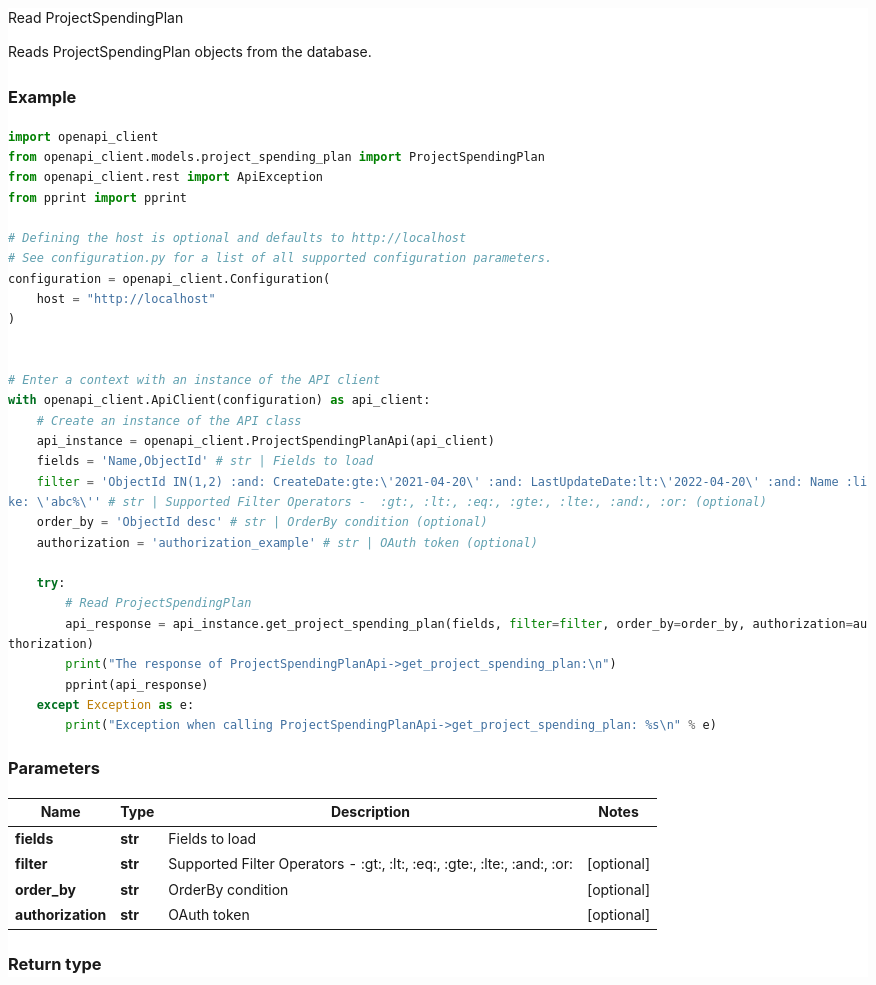 Read ProjectSpendingPlan

Reads ProjectSpendingPlan objects from the database.

### Example


```python
import openapi_client
from openapi_client.models.project_spending_plan import ProjectSpendingPlan
from openapi_client.rest import ApiException
from pprint import pprint

# Defining the host is optional and defaults to http://localhost
# See configuration.py for a list of all supported configuration parameters.
configuration = openapi_client.Configuration(
    host = "http://localhost"
)


# Enter a context with an instance of the API client
with openapi_client.ApiClient(configuration) as api_client:
    # Create an instance of the API class
    api_instance = openapi_client.ProjectSpendingPlanApi(api_client)
    fields = 'Name,ObjectId' # str | Fields to load
    filter = 'ObjectId IN(1,2) :and: CreateDate:gte:\'2021-04-20\' :and: LastUpdateDate:lt:\'2022-04-20\' :and: Name :like: \'abc%\'' # str | Supported Filter Operators -  :gt:, :lt:, :eq:, :gte:, :lte:, :and:, :or: (optional)
    order_by = 'ObjectId desc' # str | OrderBy condition (optional)
    authorization = 'authorization_example' # str | OAuth token (optional)

    try:
        # Read ProjectSpendingPlan
        api_response = api_instance.get_project_spending_plan(fields, filter=filter, order_by=order_by, authorization=authorization)
        print("The response of ProjectSpendingPlanApi->get_project_spending_plan:\n")
        pprint(api_response)
    except Exception as e:
        print("Exception when calling ProjectSpendingPlanApi->get_project_spending_plan: %s\n" % e)
```



### Parameters


Name | Type | Description  | Notes
------------- | ------------- | ------------- | -------------
 **fields** | **str**| Fields to load | 
 **filter** | **str**| Supported Filter Operators -  :gt:, :lt:, :eq:, :gte:, :lte:, :and:, :or: | [optional] 
 **order_by** | **str**| OrderBy condition | [optional] 
 **authorization** | **str**| OAuth token | [optional] 

### Return type
